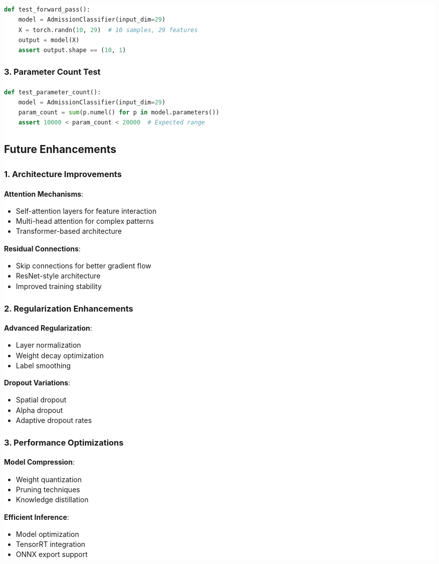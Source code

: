 ```python
def test_forward_pass():
    model = AdmissionClassifier(input_dim=29)
    X = torch.randn(10, 29)  # 10 samples, 29 features
    output = model(X)
    assert output.shape == (10, 1)
```

### 3. Parameter Count Test

```python
def test_parameter_count():
    model = AdmissionClassifier(input_dim=29)
    param_count = sum(p.numel() for p in model.parameters())
    assert 10000 < param_count < 20000  # Expected range
```

## Future Enhancements

### 1. Architecture Improvements

**Attention Mechanisms**:
- Self-attention layers for feature interaction
- Multi-head attention for complex patterns
- Transformer-based architecture

**Residual Connections**:
- Skip connections for better gradient flow
- ResNet-style architecture
- Improved training stability

### 2. Regularization Enhancements

**Advanced Regularization**:
- Layer normalization
- Weight decay optimization
- Label smoothing

**Dropout Variations**:
- Spatial dropout
- Alpha dropout
- Adaptive dropout rates

### 3. Performance Optimizations

**Model Compression**:
- Weight quantization
- Pruning techniques
- Knowledge distillation

**Efficient Inference**:
- Model optimization
- TensorRT integration
- ONNX export support
